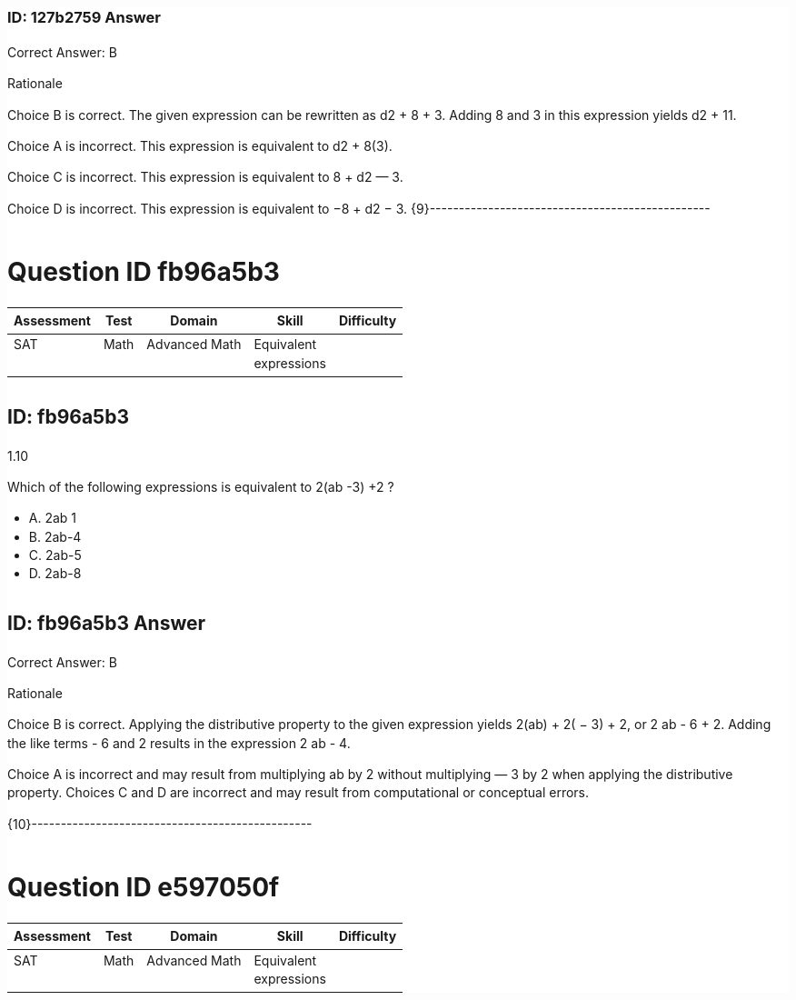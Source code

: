### ID: 127b2759 Answer

Correct Answer: B

Rationale

Choice B is correct. The given expression can be rewritten as d2 + 8 + 3. Adding 8 and 3 in this expression yields d2 + 11.

Choice A is incorrect. This expression is equivalent to d2 + 8(3).

Choice C is incorrect. This expression is equivalent to 8 + d2 — 3.

Choice D is incorrect. This expression is equivalent to −8 + d2 − 3.
{9}------------------------------------------------

# Question ID fb96a5b3

| Assessment | Test | Domain        | Skill                     | Difficulty |
|------------|------|---------------|---------------------------|------------|
| SAT        | Math | Advanced Math | Equivalent<br>expressions |            |

## ID: fb96a5b3

1.10

Which of the following expressions is equivalent to 2(ab -3) +2 ?

- A. 2ab 1
- B. 2ab-4
- C. 2ab-5
- D. 2ab-8

## ID: fb96a5b3 Answer

Correct Answer: B

Rationale

Choice B is correct. Applying the distributive property to the given expression yields 2(ab) + 2( − 3) + 2, or 2 ab - 6 + 2. Adding the like terms - 6 and 2 results in the expression 2 ab - 4.

Choice A is incorrect and may result from multiplying ab by 2 without multiplying — 3 by 2 when applying the distributive property. Choices C and D are incorrect and may result from computational or conceptual errors.

{10}------------------------------------------------

# Question ID e597050f

| Assessment | Test | Domain        | Skill                     | Difficulty |
|------------|------|---------------|---------------------------|------------|
| SAT        | Math | Advanced Math | Equivalent<br>expressions |            |
